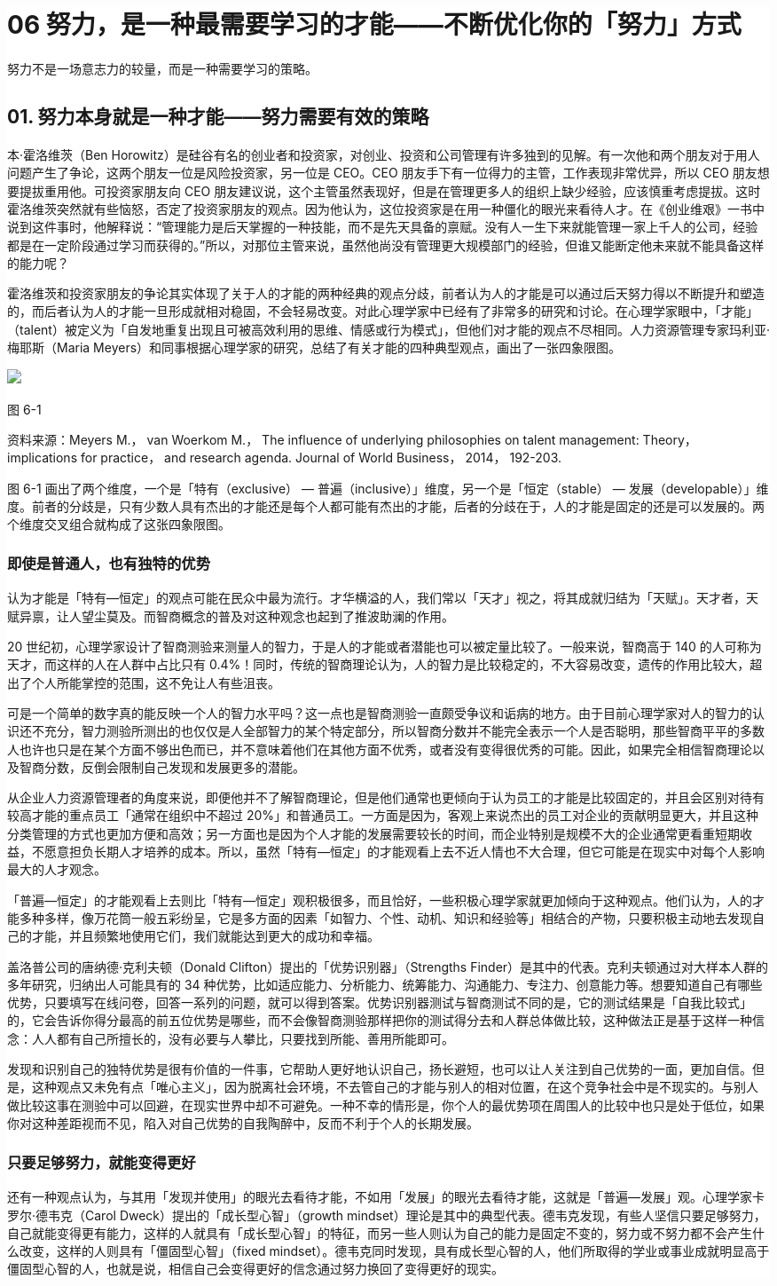 # 06 努力，是一种最需要学习的才能——不断优化你的「努力」方式
努力不是一场意志力的较量，而是一种需要学习的策略。

## 01. 努力本身就是一种才能——努力需要有效的策略

本·霍洛维茨（Ben Horowitz）是硅谷有名的创业者和投资家，对创业、投资和公司管理有许多独到的见解。有一次他和两个朋友对于用人问题产生了争论，这两个朋友一位是风险投资家，另一位是 CEO。CEO 朋友手下有一位得力的主管，工作表现非常优异，所以 CEO 朋友想要提拔重用他。可投资家朋友向 CEO 朋友建议说，这个主管虽然表现好，但是在管理更多人的组织上缺少经验，应该慎重考虑提拔。这时霍洛维茨突然就有些恼怒，否定了投资家朋友的观点。因为他认为，这位投资家是在用一种僵化的眼光来看待人才。在《创业维艰》一书中说到这件事时，他解释说：“管理能力是后天掌握的一种技能，而不是先天具备的禀赋。没有人一生下来就能管理一家上千人的公司，经验都是在一定阶段通过学习而获得的。”所以，对那位主管来说，虽然他尚没有管理更大规模部门的经验，但谁又能断定他未来就不能具备这样的能力呢？

霍洛维茨和投资家朋友的争论其实体现了关于人的才能的两种经典的观点分歧，前者认为人的才能是可以通过后天努力得以不断提升和塑造的，而后者认为人的才能一旦形成就相对稳固，不会轻易改变。对此心理学家中已经有了非常多的研究和讨论。在心理学家眼中，「才能」（talent）被定义为「自发地重复出现且可被高效利用的思维、情感或行为模式」，但他们对才能的观点不尽相同。人力资源管理专家玛利亚·梅耶斯（Maria Meyers）和同事根据心理学家的研究，总结了有关才能的四种典型观点，画出了一张四象限图。

![](https://raw.githubusercontent.com/dalong0514/selfstudy/master/图片链接/复制书籍/2018028.PNG)

图 6-1

资料来源：Meyers M.， van Woerkom M.， The influence of underlying philosophies on talent management: Theory， implications for practice， and research agenda. Journal of World Business， 2014， 192-203.

图 6-1 画出了两个维度，一个是「特有（exclusive） — 普遍（inclusive）」维度，另一个是「恒定（stable） — 发展（developable）」维度。前者的分歧是，只有少数人具有杰出的才能还是每个人都可能有杰出的才能，后者的分歧在于，人的才能是固定的还是可以发展的。两个维度交叉组合就构成了这张四象限图。

### 即使是普通人，也有独特的优势

认为才能是「特有—恒定」的观点可能在民众中最为流行。才华横溢的人，我们常以「天才」视之，将其成就归结为「天赋」。天才者，天赋异禀，让人望尘莫及。而智商概念的普及对这种观念也起到了推波助澜的作用。

20 世纪初，心理学家设计了智商测验来测量人的智力，于是人的才能或者潜能也可以被定量比较了。一般来说，智商高于 140 的人可称为天才，而这样的人在人群中占比只有 0.4%！同时，传统的智商理论认为，人的智力是比较稳定的，不大容易改变，遗传的作用比较大，超出了个人所能掌控的范围，这不免让人有些沮丧。

可是一个简单的数字真的能反映一个人的智力水平吗？这一点也是智商测验一直颇受争议和诟病的地方。由于目前心理学家对人的智力的认识还不充分，智力测验所测出的也仅仅是人全部智力的某个特定部分，所以智商分数并不能完全表示一个人是否聪明，那些智商平平的多数人也许也只是在某个方面不够出色而已，并不意味着他们在其他方面不优秀，或者没有变得很优秀的可能。因此，如果完全相信智商理论以及智商分数，反倒会限制自己发现和发展更多的潜能。

从企业人力资源管理者的角度来说，即便他并不了解智商理论，但是他们通常也更倾向于认为员工的才能是比较固定的，并且会区别对待有较高才能的重点员工「通常在组织中不超过 20%」和普通员工。一方面是因为，客观上来说杰出的员工对企业的贡献明显更大，并且这种分类管理的方式也更加方便和高效；另一方面也是因为个人才能的发展需要较长的时间，而企业特别是规模不大的企业通常更看重短期收益，不愿意担负长期人才培养的成本。所以，虽然「特有—恒定」的才能观看上去不近人情也不大合理，但它可能是在现实中对每个人影响最大的人才观念。

「普遍—恒定」的才能观看上去则比「特有—恒定」观积极很多，而且恰好，一些积极心理学家就更加倾向于这种观点。他们认为，人的才能多种多样，像万花筒一般五彩纷呈，它是多方面的因素「如智力、个性、动机、知识和经验等」相结合的产物，只要积极主动地去发现自己的才能，并且频繁地使用它们，我们就能达到更大的成功和幸福。

盖洛普公司的唐纳德·克利夫顿（Donald Clifton）提出的「优势识别器」（Strengths Finder）是其中的代表。克利夫顿通过对大样本人群的多年研究，归纳出人可能具有的 34 种优势，比如适应能力、分析能力、统筹能力、沟通能力、专注力、创意能力等。想要知道自己有哪些优势，只要填写在线问卷，回答一系列的问题，就可以得到答案。优势识别器测试与智商测试不同的是，它的测试结果是「自我比较式」的，它会告诉你得分最高的前五位优势是哪些，而不会像智商测验那样把你的测试得分去和人群总体做比较，这种做法正是基于这样一种信念：人人都有自己所擅长的，没有必要与人攀比，只要找到所能、善用所能即可。

发现和识别自己的独特优势是很有价值的一件事，它帮助人更好地认识自己，扬长避短，也可以让人关注到自己优势的一面，更加自信。但是，这种观点又未免有点「唯心主义」，因为脱离社会环境，不去管自己的才能与别人的相对位置，在这个竞争社会中是不现实的。与别人做比较这事在测验中可以回避，在现实世界中却不可避免。一种不幸的情形是，你个人的最优势项在周围人的比较中也只是处于低位，如果你对这种差距视而不见，陷入对自己优势的自我陶醉中，反而不利于个人的长期发展。

### 只要足够努力，就能变得更好

还有一种观点认为，与其用「发现并使用」的眼光去看待才能，不如用「发展」的眼光去看待才能，这就是「普遍—发展」观。心理学家卡罗尔·德韦克（Carol Dweck）提出的「成长型心智」（growth mindset）理论是其中的典型代表。德韦克发现，有些人坚信只要足够努力，自己就能变得更有能力，这样的人就具有「成长型心智」的特征，而另一些人则认为自己的能力是固定不变的，努力或不努力都不会产生什么改变，这样的人则具有「僵固型心智」（fixed mindset）。德韦克同时发现，具有成长型心智的人，他们所取得的学业或事业成就明显高于僵固型心智的人，也就是说，相信自己会变得更好的信念通过努力换回了变得更好的现实。
